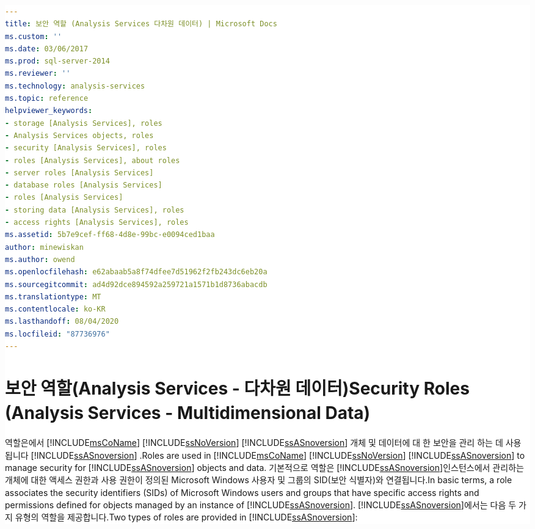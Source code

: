 ```yaml
---
title: 보안 역할 (Analysis Services 다차원 데이터) | Microsoft Docs
ms.custom: ''
ms.date: 03/06/2017
ms.prod: sql-server-2014
ms.reviewer: ''
ms.technology: analysis-services
ms.topic: reference
helpviewer_keywords:
- storage [Analysis Services], roles
- Analysis Services objects, roles
- security [Analysis Services], roles
- roles [Analysis Services], about roles
- server roles [Analysis Services]
- database roles [Analysis Services]
- roles [Analysis Services]
- storing data [Analysis Services], roles
- access rights [Analysis Services], roles
ms.assetid: 5b7e9cef-ff68-4d8e-99bc-e0094ced1baa
author: minewiskan
ms.author: owend
ms.openlocfilehash: e62abaab5a8f74dfee7d51962f2fb243dc6eb20a
ms.sourcegitcommit: ad4d92dce894592a259721a1571b1d8736abacdb
ms.translationtype: MT
ms.contentlocale: ko-KR
ms.lasthandoff: 08/04/2020
ms.locfileid: "87736976"
---
```

# <a name="security-roles--analysis-services---multidimensional-data"></a><span data-ttu-id="e562a-102">보안 역할(Analysis Services - 다차원 데이터)</span><span class="sxs-lookup"><span data-stu-id="e562a-102">Security Roles  (Analysis Services - Multidimensional Data)</span></span>
  <span data-ttu-id="e562a-103">역할은에서 [!INCLUDE[msCoName](../../../includes/msconame-md.md)] [!INCLUDE[ssNoVersion](../../../includes/ssnoversion-md.md)] [!INCLUDE[ssASnoversion](../../../includes/ssasnoversion-md.md)] 개체 및 데이터에 대 한 보안을 관리 하는 데 사용 됩니다 [!INCLUDE[ssASnoversion](../../../includes/ssasnoversion-md.md)] .</span><span class="sxs-lookup"><span data-stu-id="e562a-103">Roles are used in [!INCLUDE[msCoName](../../../includes/msconame-md.md)] [!INCLUDE[ssNoVersion](../../../includes/ssnoversion-md.md)] [!INCLUDE[ssASnoversion](../../../includes/ssasnoversion-md.md)] to manage security for [!INCLUDE[ssASnoversion](../../../includes/ssasnoversion-md.md)] objects and data.</span></span> <span data-ttu-id="e562a-104">기본적으로 역할은 [!INCLUDE[ssASnoversion](../../../includes/ssasnoversion-md.md)]인스턴스에서 관리하는 개체에 대한 액세스 권한과 사용 권한이 정의된 Microsoft Windows 사용자 및 그룹의 SID(보안 식별자)와 연결됩니다.</span><span class="sxs-lookup"><span data-stu-id="e562a-104">In basic terms, a role associates the security identifiers (SIDs) of Microsoft Windows users and groups that have specific access rights and permissions defined for objects managed by an instance of [!INCLUDE[ssASnoversion](../../../includes/ssasnoversion-md.md)].</span></span> <span data-ttu-id="e562a-105">[!INCLUDE[ssASnoversion](../../../includes/ssasnoversion-md.md)]에서는 다음 두 가지 유형의 역할을 제공합니다.</span><span class="sxs-lookup"><span data-stu-id="e562a-105">Two types of roles are provided in [!INCLUDE[ssASnoversion](../../../includes/ssasnoversion-md.md)]:</span></span>  
  